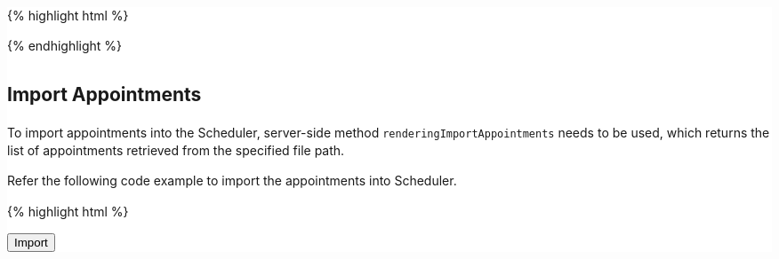 {% highlight html %}

<!DOCTYPE html>
<html lang="en" xmlns="http://www.w3.org/1999/xhtml" ng-app="ScheduleApp">
<head>
    <!-- Dependency file references -->
</head>
<body>
    <div ng-controller="ScheduleCtrl">
        <ej-schedule id="Schedule1" e-width="100%" e-height="525px" e-currentdate="setDate" e-appointmentsettings-datasource="dataSource" e-appointmentclick="onAppointmentClick">
        </ej-schedule>
    </div>
    <script type="text/javascript">
    angular.module('ScheduleApp', ['ejangular']).controller('ScheduleCtrl', function ($scope) {
        $scope.dataSource = [{
            Id: 1,
            Subject: "Wild Discovery",
            StartTime: new Date(2017, 1, 7, 9, 00),
            EndTime: new Date(2017, 1, 7, 10, 30)
        }];
        $scope.setDate = new Date(2017, 1, 7);
    });
    $scope.onAppointmentClick = function(args) {
        var schObj = angular.element("#Schedule1").data("ejSchedule");
        schObj.print(args.appointment);
    }
    </script>
</body>
</html>

{% endhighlight %}

## Import Appointments

To import appointments into the Scheduler, server-side method `renderingImportAppointments` needs to be used, which returns the list of appointments retrieved from the specified file path.

Refer the following code example to import the appointments into Scheduler.

{% highlight html %}

<!DOCTYPE html>
<html lang="en" xmlns="http://www.w3.org/1999/xhtml" ng-app="ScheduleApp">
<head>
    <!-- Dependency file references -->
</head>
<body>
    <div ng-controller="ScheduleCtrl">
        <!--Button div for Import Option-->
        <button id="Btn" ej-button e-width="70px" e-height="30px" e-click="ScheduleImport">Import</button>
        <!--Container for ejScheduler widget-->
        <ej-schedule id="Schedule1" e-width="100%" e-height="525px">
        </ej-schedule>
    </div>
    <script type="text/javascript">
    angular.module('ScheduleApp', ['ejangular']).controller('ScheduleCtrl', function ($scope) {       
    });
    $scope.ScheduleImport = function() {
    function ScheduleImport() {
        var dataManger = ej.DataManager({ url: '@Url.Action("ScheduleImportData", "Home")', crossDomain: true });
        angular.element("#Schedule1").ejSchedule({
            appointmentSettings: {
                dataSource: dataManger
            }